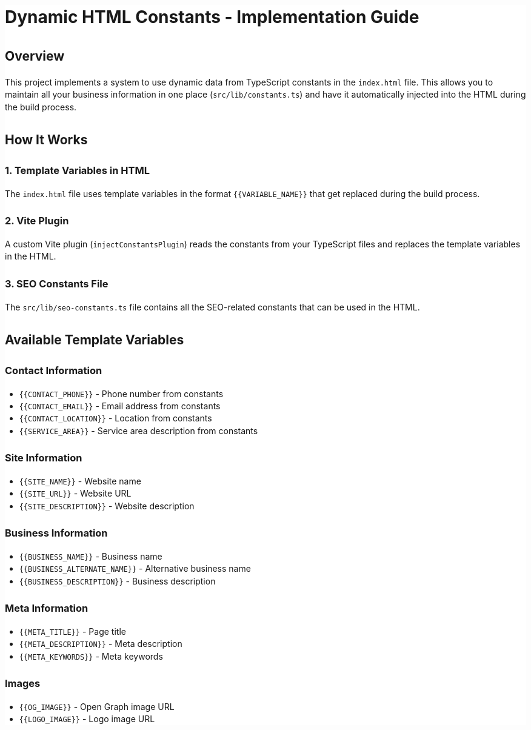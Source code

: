 # Dynamic HTML Constants - Implementation Guide

## Overview
This project implements a system to use dynamic data from TypeScript constants in the `index.html` file. This allows you to maintain all your business information in one place (`src/lib/constants.ts`) and have it automatically injected into the HTML during the build process.

## How It Works

### 1. Template Variables in HTML
The `index.html` file uses template variables in the format `{{VARIABLE_NAME}}` that get replaced during the build process.

### 2. Vite Plugin
A custom Vite plugin (`injectConstantsPlugin`) reads the constants from your TypeScript files and replaces the template variables in the HTML.

### 3. SEO Constants File
The `src/lib/seo-constants.ts` file contains all the SEO-related constants that can be used in the HTML.

## Available Template Variables

### Contact Information
- `{{CONTACT_PHONE}}` - Phone number from constants
- `{{CONTACT_EMAIL}}` - Email address from constants
- `{{CONTACT_LOCATION}}` - Location from constants
- `{{SERVICE_AREA}}` - Service area description from constants

### Site Information
- `{{SITE_NAME}}` - Website name
- `{{SITE_URL}}` - Website URL
- `{{SITE_DESCRIPTION}}` - Website description

### Business Information
- `{{BUSINESS_NAME}}` - Business name
- `{{BUSINESS_ALTERNATE_NAME}}` - Alternative business name
- `{{BUSINESS_DESCRIPTION}}` - Business description

### Meta Information
- `{{META_TITLE}}` - Page title
- `{{META_DESCRIPTION}}` - Meta description
- `{{META_KEYWORDS}}` - Meta keywords

### Images
- `{{OG_IMAGE}}` - Open Graph image URL
- `{{LOGO_IMAGE}}` - Logo image URL
